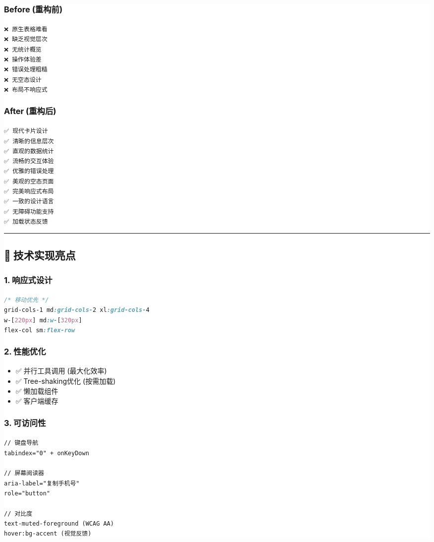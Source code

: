 ### **Before (重构前)**
```
❌ 原生表格难看
❌ 缺乏视觉层次
❌ 无统计概览
❌ 操作体验差
❌ 错误处理粗糙
❌ 无空态设计
❌ 布局不响应式
```

### **After (重构后)**
```
✅ 现代卡片设计
✅ 清晰的信息层次
✅ 直观的数据统计
✅ 流畅的交互体验
✅ 优雅的错误处理
✅ 美观的空态页面
✅ 完美响应式布局
✅ 一致的设计语言
✅ 无障碍功能支持
✅ 加载状态反馈
```

---

## 🚀 **技术实现亮点**

### **1. 响应式设计**
```css
/* 移动优先 */
grid-cols-1 md:grid-cols-2 xl:grid-cols-4
w-[220px] md:w-[320px]
flex-col sm:flex-row
```

### **2. 性能优化**
- ✅ 并行工具调用 (最大化效率)
- ✅ Tree-shaking优化 (按需加载)
- ✅ 懒加载组件
- ✅ 客户端缓存

### **3. 可访问性**
```tsx
// 键盘导航
tabindex="0" + onKeyDown

// 屏幕阅读器
aria-label="复制手机号"
role="button"

// 对比度
text-muted-foreground (WCAG AA)
hover:bg-accent (视觉反馈)
```

